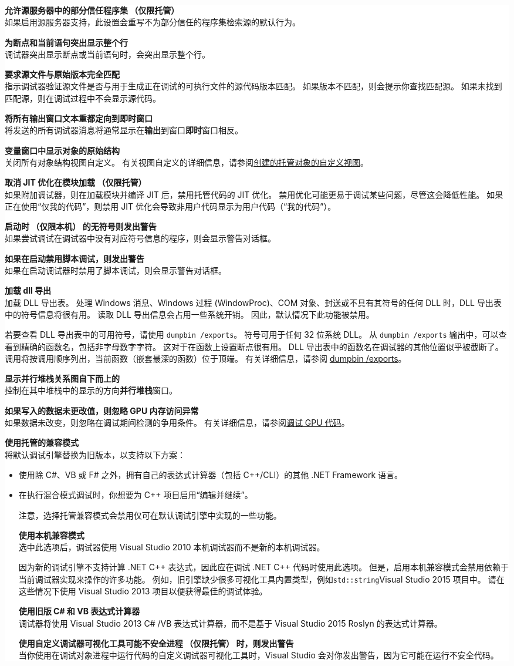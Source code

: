  **允许源服务器中的部分信任程序集 （仅限托管）**  
 如果启用源服务器支持，此设置会重写不为部分信任的程序集检索源的默认行为。  
  
 **为断点和当前语句突出显示整个行**  
 调试器突出显示断点或当前语句时，会突出显示整个行。  
  
 **要求源文件与原始版本完全匹配**  
 指示调试器验证源文件是否与用于生成正在调试的可执行文件的源代码版本匹配。 如果版本不匹配，则会提示你查找匹配源。 如果未找到匹配源，则在调试过程中不会显示源代码。  
  
 **将所有输出窗口文本重都定向到即时窗口**  
 将发送的所有调试器消息将通常显示在**输出**到窗口**即时**窗口相反。  
  
 **变量窗口中显示对象的原始结构**  
 关闭所有对象结构视图自定义。 有关视图自定义的详细信息，请参阅[创建的托管对象的自定义视图](../debugger/create-custom-views-of-dot-managed-objects.md)。  
  
 **取消 JIT 优化在模块加载 （仅限托管）**  
 如果附加调试器，则在加载模块并编译 JIT 后，禁用托管代码的 JIT 优化。 禁用优化可能更易于调试某些问题，尽管这会降低性能。 如果正在使用“仅我的代码”，则禁用 JIT 优化会导致非用户代码显示为用户代码（“我的代码”）。  
  
 **启动时 （仅限本机） 的无符号则发出警告**  
 如果尝试调试在调试器中没有对应符号信息的程序，则会显示警告对话框。  
  
 **如果在启动禁用脚本调试，则发出警告**  
 如果在启动调试器时禁用了脚本调试，则会显示警告对话框。  
  
 **加载 dll 导出**  
 加载 DLL 导出表。 处理 Windows 消息、Windows 过程 (WindowProc)、COM 对象、封送或不具有其符号的任何 DLL 时，DLL 导出表中的符号信息将很有用。 读取 DLL 导出信息会占用一些系统开销。 因此，默认情况下此功能被禁用。  
  
 若要查看 DLL 导出表中的可用符号，请使用 `dumpbin /exports`。 符号可用于任何 32 位系统 DLL。 从 `dumpbin /exports` 输出中，可以查看到精确的函数名，包括非字母数字字符。 这对于在函数上设置断点很有用。 DLL 导出表中的函数名在调试器的其他位置似乎被截断了。 调用将按调用顺序列出，当前函数（嵌套最深的函数）位于顶端。 有关详细信息，请参阅 [dumpbin /exports](http://msdn.microsoft.com/library/2971ab7e-4ee6-478b-9c85-cda42a4ce1bf)。  
  
 **显示并行堆栈关系图自下而上的**  
 控制在其中堆栈中的显示的方向**并行堆栈**窗口。  
  
 **如果写入的数据未更改值，则忽略 GPU 内存访问异常**  
 如果数据未改变，则忽略在调试期间检测的争用条件。 有关详细信息，请参阅[调试 GPU 代码](../debugger/debugging-gpu-code.md)。  
  
 **使用托管的兼容模式**  
 将默认调试引擎替换为旧版本，以支持以下方案：  
  
- 使用除 C#、VB 或 F# 之外，拥有自己的表达式计算器（包括 C++/CLI）的其他 .NET Framework 语言。  
  
- 在执行混合模式调试时，你想要为 C++ 项目启用“编辑并继续”。  
  
  注意，选择托管兼容模式会禁用仅可在默认调试引擎中实现的一些功能。  
  
  **使用本机兼容模式**  
  选中此选项后，调试器使用 Visual Studio 2010 本机调试器而不是新的本机调试器。  
  
  因为新的调试引擎不支持计算 .NET C++ 表达式，因此应在调试 .NET C++ 代码时使用此选项。 但是，启用本机兼容模式会禁用依赖于当前调试器实现来操作的许多功能。 例如，旧引擎缺少很多可视化工具内置类型，例如`std::string`Visual Studio 2015 项目中。   请在这些情况下使用 Visual Studio 2013 项目以便获得最佳的调试体验。  
  
  **使用旧版 C# 和 VB 表达式计算器**  
  调试器将使用 Visual Studio 2013 C# /VB 表达式计算器，而不是基于 Visual Studio 2015 Roslyn 的表达式计算器。  
  
  **使用自定义调试器可视化工具可能不安全进程 （仅限托管） 时，则发出警告**  
  当你使用在调试对象进程中运行代码的自定义调试器可视化工具时，Visual Studio 会对你发出警告，因为它可能在运行不安全代码。  
  